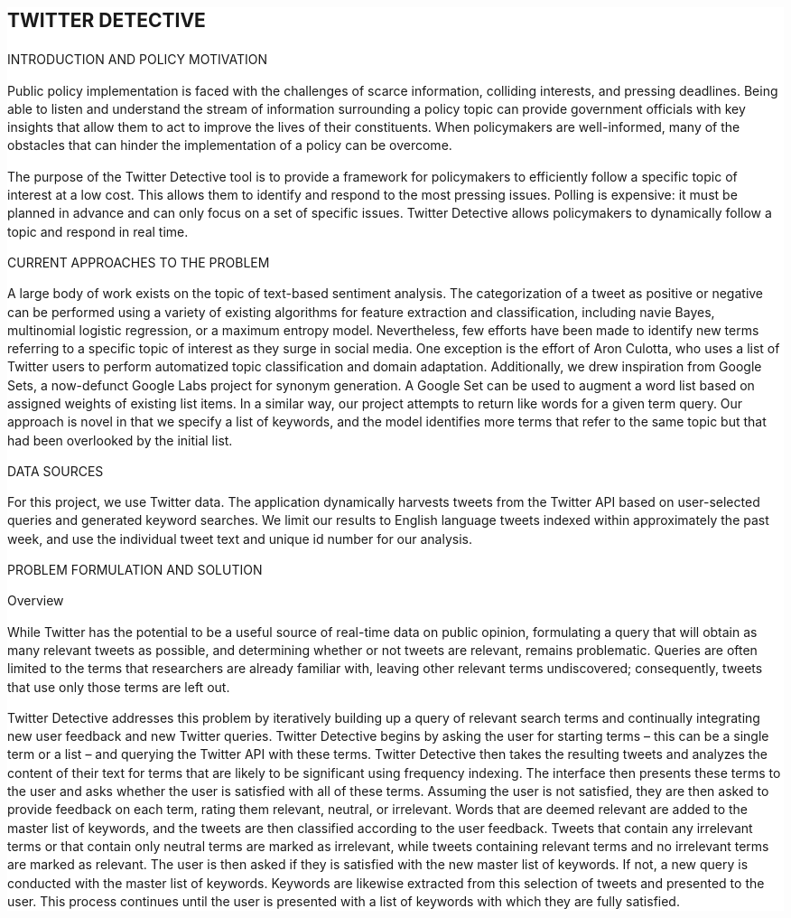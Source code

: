 ##  TWITTER DETECTIVE

INTRODUCTION AND POLICY  MOTIVATION

Public policy implementation is faced with the challenges of scarce information, colliding interests, and pressing deadlines. Being able to listen and understand the stream of information surrounding a policy topic can provide government officials with key insights that allow them to act to improve the lives of their constituents. When policymakers are well-informed, many of the obstacles that can hinder the implementation of a policy can be overcome.
 
The purpose of the Twitter Detective tool is to provide a framework for policymakers to efficiently follow a specific topic of interest at a low cost. This allows them to identify and respond to the most pressing issues. Polling is expensive: it must be planned in advance and can only focus on a set of specific issues. Twitter Detective allows policymakers to dynamically follow a topic and respond in real time.

CURRENT APPROACHES TO THE PROBLEM

A large body of work exists on the topic of text-based sentiment analysis. The categorization of a tweet as positive or negative can be performed using a variety of existing algorithms for feature extraction and classification, including navie Bayes, multinomial logistic regression, or a maximum entropy model. Nevertheless, few efforts have been made to identify new terms referring to a specific topic of interest as they surge in social media. One exception is the effort of Aron Culotta, who uses a list of Twitter users to perform automatized topic classification and domain adaptation. Additionally, we drew inspiration from Google Sets, a now-defunct Google Labs project for synonym generation. A Google Set can be used to augment a word list based on assigned weights of existing list items. In a similar way, our project attempts to return like words for a given term query. Our approach is novel in that we specify a list of keywords, and the model identifies more terms that refer to the same topic but that had been overlooked by the initial list.




DATA SOURCES

For this project, we use Twitter data. The application dynamically harvests tweets from the Twitter API based on user-selected queries and generated keyword searches. We limit our results to English language tweets indexed within approximately the past week, and use the individual tweet text and unique id number for our analysis.

PROBLEM FORMULATION AND SOLUTION

Overview

While Twitter has the potential to be a useful source of real-time data on public opinion, formulating a query that will obtain as many relevant tweets as possible, and determining whether or not tweets are relevant, remains problematic. Queries are often limited to the terms that researchers are already familiar with, leaving other relevant terms undiscovered; consequently, tweets that use only those terms are left out.
 
Twitter Detective addresses this problem by iteratively building up a query of relevant search terms and continually integrating new user feedback and new Twitter queries. Twitter Detective begins by asking the user for starting terms – this can be a single term or a list – and querying the Twitter API with these terms. Twitter Detective then takes the resulting tweets and analyzes the content of their text for terms that are likely to be significant using frequency indexing. The interface then presents these terms to the user and asks whether the user is satisfied with all of these terms. Assuming the user is not satisfied, they are then asked to provide feedback on each term, rating them relevant, neutral, or irrelevant. Words that are deemed relevant are added to the master list of keywords, and the tweets are then classified according to the user feedback. Tweets that contain any irrelevant terms or that contain only neutral terms are marked as irrelevant, while tweets containing relevant terms and no irrelevant terms are marked as relevant. The user is then asked if they is satisfied with the new master list of keywords. If not, a new query is conducted with the master list of keywords. Keywords are likewise extracted from this selection of tweets and presented to the user. This process continues until the user is presented with a list of keywords with which they are fully satisfied.
